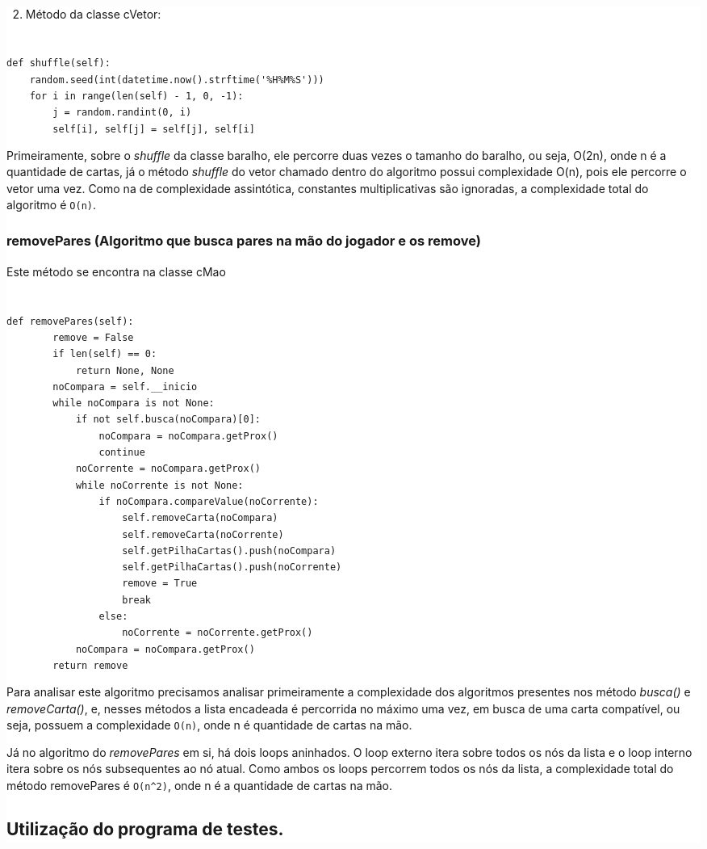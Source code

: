 2. Método da classe cVetor:
#
    def shuffle(self):
        random.seed(int(datetime.now().strftime('%H%M%S')))
        for i in range(len(self) - 1, 0, -1):
            j = random.randint(0, i)
            self[i], self[j] = self[j], self[i]

Primeiramente, sobre o *shuffle* da classe baralho, ele percorre duas vezes o tamanho do baralho, ou seja, O(2n), onde n é a quantidade de cartas, já o método *shuffle* do vetor chamado dentro do algoritmo possui complexidade O(n), pois ele percorre o vetor uma vez. Como na de complexidade assintótica, constantes multiplicativas são ignoradas, a complexidade total do algoritmo é `O(n)`.  

### **removePares** (Algoritmo que busca pares na mão do jogador e os remove)
Este método se encontra na classe cMao
#
    def removePares(self):
            remove = False
            if len(self) == 0:
                return None, None
            noCompara = self.__inicio
            while noCompara is not None:
                if not self.busca(noCompara)[0]:
                    noCompara = noCompara.getProx()
                    continue
                noCorrente = noCompara.getProx()
                while noCorrente is not None:
                    if noCompara.compareValue(noCorrente):
                        self.removeCarta(noCompara)
                        self.removeCarta(noCorrente)
                        self.getPilhaCartas().push(noCompara)
                        self.getPilhaCartas().push(noCorrente)
                        remove = True
                        break
                    else:
                        noCorrente = noCorrente.getProx()
                noCompara = noCompara.getProx()
            return remove

Para analisar este algoritmo precisamos analisar primeiramente a complexidade dos algoritmos presentes nos método *busca()* e *removeCarta()*, e, nesses métodos a lista encadeada é percorrida no máximo uma vez, em busca de uma carta compatível, ou seja, possuem a complexidade `O(n)`, onde n é quantidade de cartas na mão.

Já no algoritmo do *removePares* em si, há dois loops aninhados. O loop externo itera sobre todos os nós da lista e o loop interno itera sobre os nós subsequentes ao nó atual. Como ambos os loops percorrem todos os nós da lista, a complexidade total do método removePares é `O(n^2)`, onde n é a quantidade de cartas na mão. 



## Utilização do programa de testes.
